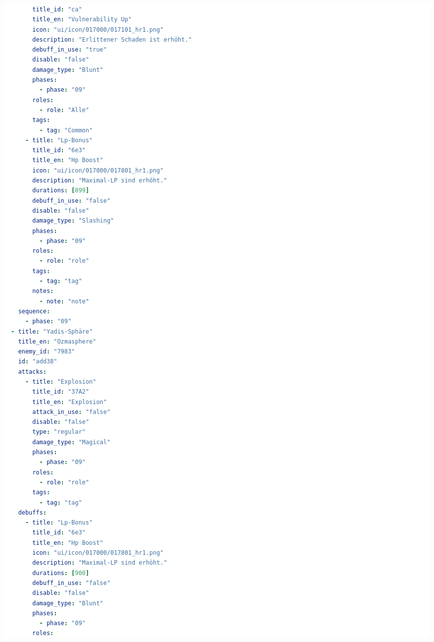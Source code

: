 ```yaml
        title_id: "ca"
        title_en: "Vulnerability Up"
        icon: "ui/icon/017000/017101_hr1.png"
        description: "Erlittener Schaden ist erhöht."
        debuff_in_use: "true"
        disable: "false"
        damage_type: "Blunt"
        phases:
          - phase: "09"
        roles:
          - role: "Alle"
        tags:
          - tag: "Common"
      - title: "Lp-Bonus"
        title_id: "6e3"
        title_en: "Hp Boost"
        icon: "ui/icon/017000/017801_hr1.png"
        description: "Maximal-LP sind erhöht."
        durations: [899]
        debuff_in_use: "false"
        disable: "false"
        damage_type: "Slashing"
        phases:
          - phase: "09"
        roles:
          - role: "role"
        tags:
          - tag: "tag"
        notes:
          - note: "note"
    sequence:
      - phase: "09"
  - title: "Yadis-Sphäre"
    title_en: "Ozmasphere"
    enemy_id: "7983"
    id: "add38"
    attacks:
      - title: "Explosion"
        title_id: "37A2"
        title_en: "Explosion"
        attack_in_use: "false"
        disable: "false"
        type: "regular"
        damage_type: "Magical"
        phases:
          - phase: "09"
        roles:
          - role: "role"
        tags:
          - tag: "tag"
    debuffs:
      - title: "Lp-Bonus"
        title_id: "6e3"
        title_en: "Hp Boost"
        icon: "ui/icon/017000/017801_hr1.png"
        description: "Maximal-LP sind erhöht."
        durations: [900]
        debuff_in_use: "false"
        disable: "false"
        damage_type: "Blunt"
        phases:
          - phase: "09"
        roles:
```
